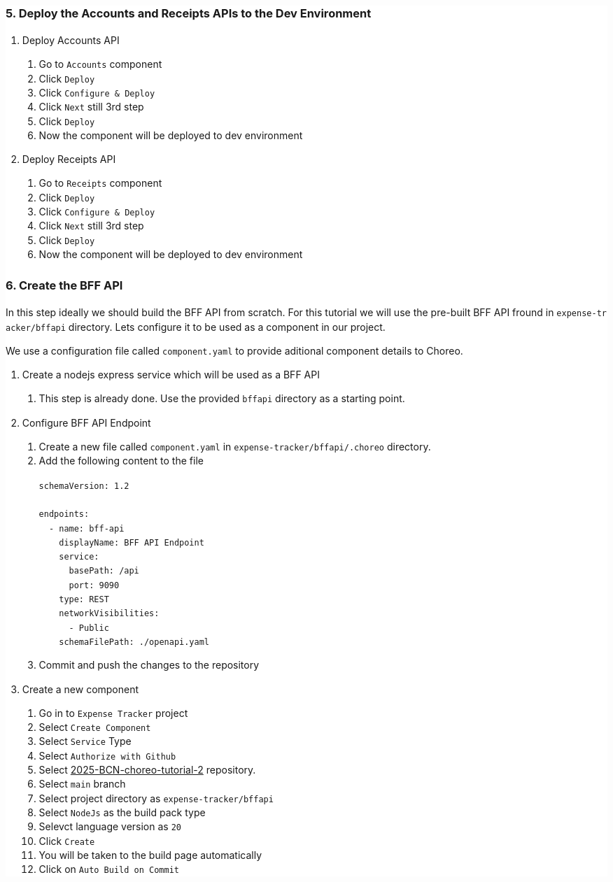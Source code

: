 ### 5. Deploy the Accounts and Receipts APIs to the Dev Environment

1. Deploy Accounts API
    1. Go to `Accounts` component
    1. Click `Deploy`
    1. Click `Configure & Deploy`
    1. Click `Next` still 3rd step
    1. Click `Deploy`
    1. Now the component will be deployed to dev environment

2. Deploy Receipts API
    1. Go to `Receipts` component
    1. Click `Deploy`
    1. Click `Configure & Deploy`
    1. Click `Next` still 3rd step
    1. Click `Deploy`
    1. Now the component will be deployed to dev environment

### 6. Create the BFF API

In this step ideally we should build the BFF API from scratch. For this tutorial we will use the pre-built BFF API fround in `expense-tracker/bffapi` directory. Lets configure it to be used as a component in our project.

We use a configuration file called `component.yaml` to provide aditional component details to Choreo.

1. Create a nodejs express service which will be used as a BFF API
    1. This step is already done. Use the provided `bffapi` directory as a starting point.

1. Configure BFF API Endpoint
    1. Create a new file called `component.yaml` in `expense-tracker/bffapi/.choreo` directory.
    1. Add the following content to the file
        ```
        schemaVersion: 1.2

        endpoints:
          - name: bff-api
            displayName: BFF API Endpoint
            service:
              basePath: /api
              port: 9090
            type: REST
            networkVisibilities:
              - Public
            schemaFilePath: ./openapi.yaml
        ```
    1. Commit and push the changes to the repository

1. Create a new component
    1. Go in to `Expense Tracker` project
    1. Select `Create Component`
    1. Select `Service` Type
    1. Select `Authorize with Github`
    1. Select [2025-BCN-choreo-tutorial-2](https://github.com/hevayo/2025-BCN-choreo-tutorial-2) repository.
    1. Select `main` branch
    1. Select project directory as `expense-tracker/bffapi`
    1. Select `NodeJs` as the build pack type
    1. Selevct language version as `20`
    1. Click `Create`
    1. You will be taken to the build page automatically
    1. Click on `Auto Build on Commit`
